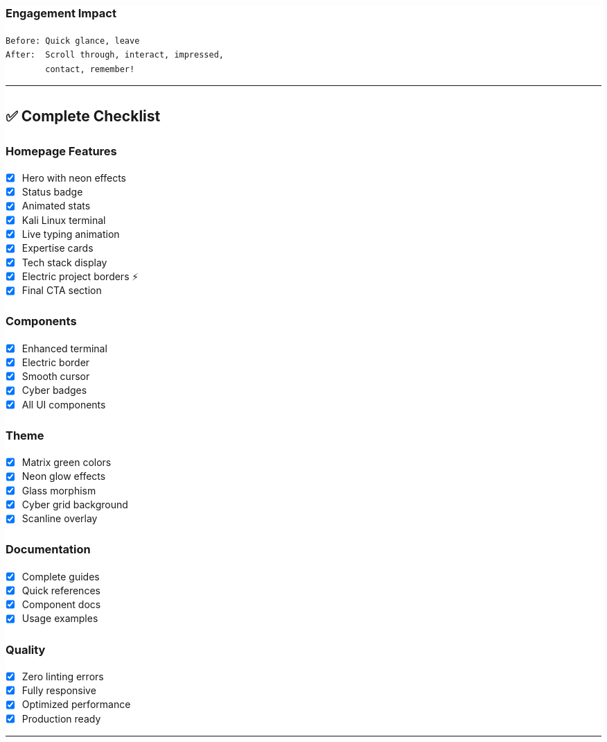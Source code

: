 ### Engagement Impact
```
Before: Quick glance, leave
After:  Scroll through, interact, impressed,
        contact, remember!
```

---

## ✅ Complete Checklist

### Homepage Features
- [x] Hero with neon effects
- [x] Status badge
- [x] Animated stats
- [x] Kali Linux terminal
- [x] Live typing animation
- [x] Expertise cards
- [x] Tech stack display
- [x] Electric project borders ⚡
- [x] Final CTA section

### Components
- [x] Enhanced terminal
- [x] Electric border
- [x] Smooth cursor
- [x] Cyber badges
- [x] All UI components

### Theme
- [x] Matrix green colors
- [x] Neon glow effects
- [x] Glass morphism
- [x] Cyber grid background
- [x] Scanline overlay

### Documentation
- [x] Complete guides
- [x] Quick references
- [x] Component docs
- [x] Usage examples

### Quality
- [x] Zero linting errors
- [x] Fully responsive
- [x] Optimized performance
- [x] Production ready

---
